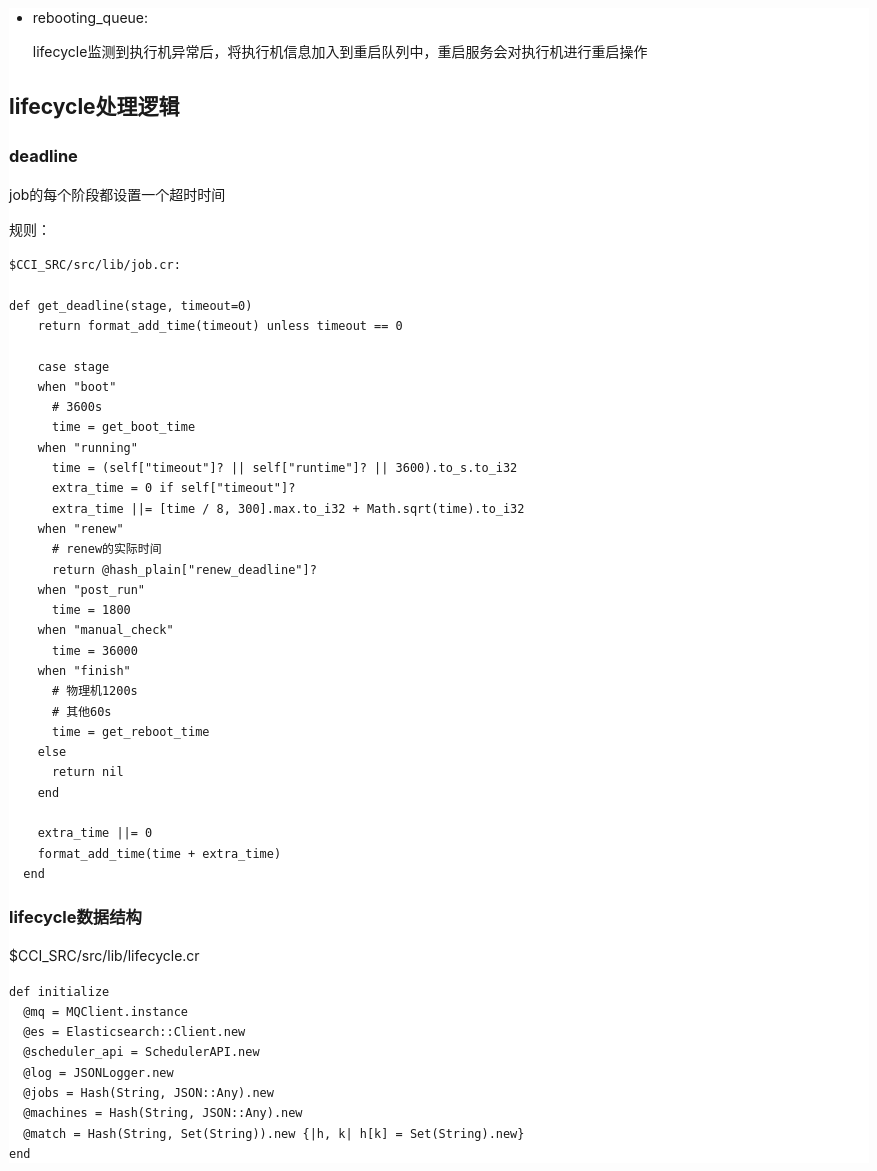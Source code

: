- rebooting_queue:

  lifecycle监测到执行机异常后，将执行机信息加入到重启队列中，重启服务会对执行机进行重启操作

## lifecycle处理逻辑

### deadline

job的每个阶段都设置一个超时时间

规则：
```
$CCI_SRC/src/lib/job.cr:

def get_deadline(stage, timeout=0)
    return format_add_time(timeout) unless timeout == 0

    case stage
    when "boot"
      # 3600s
      time = get_boot_time
    when "running"
      time = (self["timeout"]? || self["runtime"]? || 3600).to_s.to_i32
      extra_time = 0 if self["timeout"]?
      extra_time ||= [time / 8, 300].max.to_i32 + Math.sqrt(time).to_i32
    when "renew"
      # renew的实际时间
      return @hash_plain["renew_deadline"]?
    when "post_run"
      time = 1800
    when "manual_check"
      time = 36000
    when "finish"
      # 物理机1200s
      # 其他60s
      time = get_reboot_time
    else
      return nil
    end

    extra_time ||= 0
    format_add_time(time + extra_time)
  end
```

### lifecycle数据结构

$CCI_SRC/src/lib/lifecycle.cr

```
def initialize
  @mq = MQClient.instance
  @es = Elasticsearch::Client.new
  @scheduler_api = SchedulerAPI.new
  @log = JSONLogger.new
  @jobs = Hash(String, JSON::Any).new
  @machines = Hash(String, JSON::Any).new
  @match = Hash(String, Set(String)).new {|h, k| h[k] = Set(String).new}
end
```
